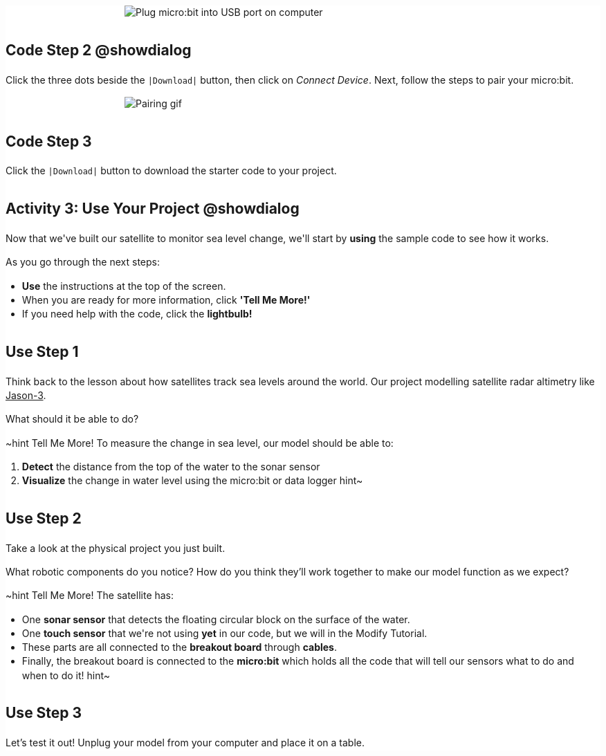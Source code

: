 <img src="https://raw.githubusercontent.com/climate-action-kits/pxt-fwd-edu/main/tutorial-assets/pluganim.webp" alt="Plug micro:bit into USB port on computer" style="display: block; width: 60%; margin:auto;">

## Code Step 2 @showdialog
Click the three dots beside the ``|Download|`` button, then click on _Connect Device_.
Next, follow the steps to pair your micro:bit.

<img src="https://raw.githubusercontent.com/climate-action-kits/pxt-fwd-edu/main/tutorial-assets/pairmicrobitGIF.webp"  alt="Pairing gif" style="display: block; width: 60%; margin:auto;">

## Code Step 3
Click the ``|Download|`` button to download the starter code to your project.

## Activity 3: Use Your Project @showdialog
Now that we've built our satellite to monitor sea level change, we'll start by **using** the sample code to see how it works.

As you go through the next steps:

* **Use** the instructions at the top of the screen.  
* When you are ready for more information, click **'Tell Me More!'**  
* If you need help with the code, click the **lightbulb!**

## Use Step 1
Think back to the lesson about how satellites track sea levels around the world. Our project modelling satellite radar altimetry like [Jason-3](https://www.youtube.com/watch?v=snhFHZlbYOk).

What should it be able to do?

~hint Tell Me More!
To measure the change in sea level, our model should be able to: 
1. **Detect** the distance from the top of the water to the sonar sensor
2. **Visualize** the change in water level using the micro:bit or data logger
hint~

## Use Step 2
Take a look at the physical project you just built.

What robotic components do you notice? How do you think they’ll work together to make our model function as we expect?

~hint Tell Me More!
The satellite has:
* One **sonar sensor** that detects the floating circular block on the surface of the water.
* One **touch sensor** that we're not using __yet__ in our code, but we will in the Modify Tutorial.
* These parts are all connected to the **breakout board** through **cables**.
* Finally, the breakout board is connected to the **micro:bit** which holds all the code that will tell our sensors what to do and when to do it!
hint~

## Use Step 3
Let’s test it out! Unplug your model from your computer and place it on a table. 
